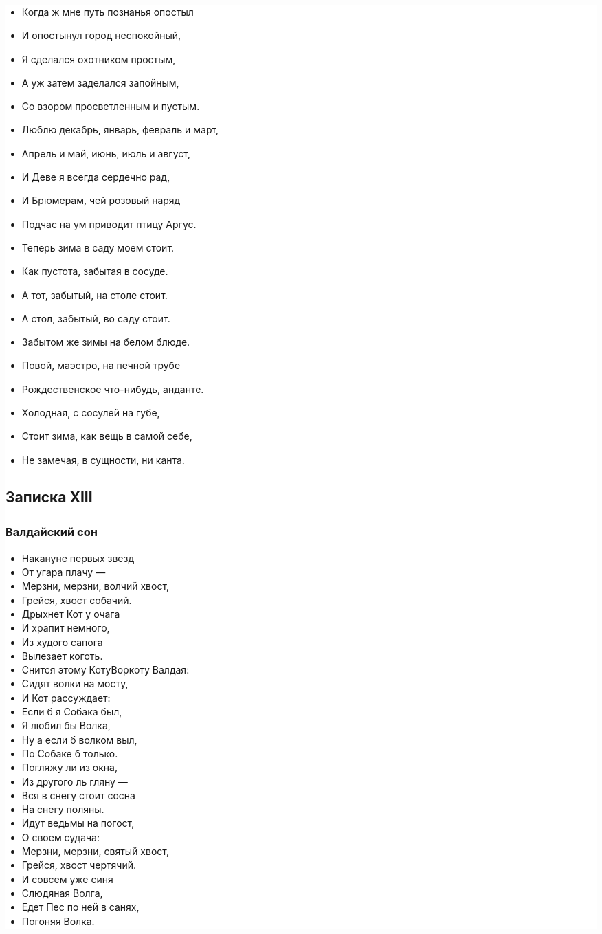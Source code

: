 - Когда ж мне путь познанья опостыл
- И опостынул город неспокойный,
- Я сделался охотником простым,
- А уж затем заделался запойным,
- Со взором просветленным и пустым.

- Люблю декабрь, январь, февраль и март,
- Апрель и май, июнь, июль и август,
- И Деве я всегда сердечно рад,
- И Брюмерам, чей розовый наряд
- Подчас на ум приводит птицу Аргус.

- Теперь зима в саду моем стоит.
- Как пустота, забытая в сосуде.
- А тот, забытый, на столе стоит.
- А стол, забытый, во саду стоит.
- Забытом же зимы на белом блюде.

- Повой, маэстро, на печной трубе
- Рождественское что-нибудь, анданте.
- Холодная, с сосулей на губе,
- Стоит зима, как вещь в самой себе,
- Не замечая, в сущности, ни канта.

## Записка XIII

### Валдайский сон

- Накануне первых звезд
- От угара плачу —
- Мерзни, мерзни, волчий хвост,
- Грейся, хвост собачий.
- Дрыхнет Кот у очага
- И храпит немного,
- Из худого сапога
- Вылезает коготь.
- Снится этому КотуВоркоту Валдая:
- Сидят волки на мосту,
- И Кот рассуждает:
- Если б я Собака был,
- Я любил бы Волка,
- Ну а если б волком выл,
- По Собаке б только.
- Погляжу ли из окна,
- Из другого ль гляну —
- Вся в снегу стоит сосна
- На снегу поляны.
- Идут ведьмы на погост,
- О своем судача:
- Мерзни, мерзни, святый хвост,
- Грейся, хвост чертячий.
- И совсем уже синя
- Слюдяная Волга,
- Едет Пес по ней в санях,
- Погоняя Волка.
